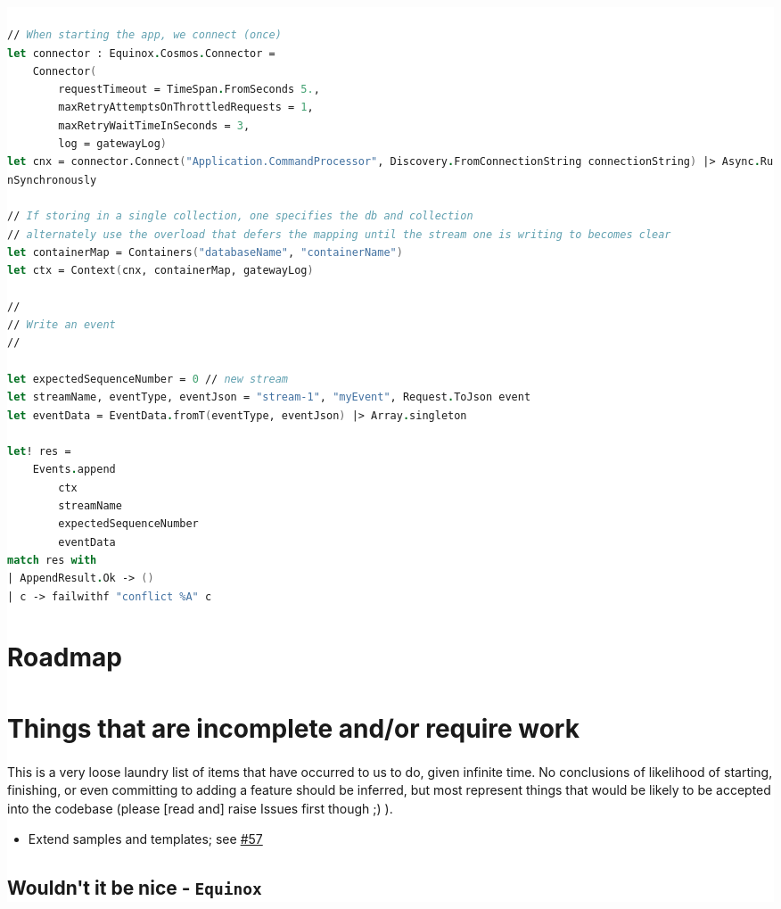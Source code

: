 ```fsharp

// When starting the app, we connect (once)
let connector : Equinox.Cosmos.Connector =
    Connector(
        requestTimeout = TimeSpan.FromSeconds 5.,
        maxRetryAttemptsOnThrottledRequests = 1,
        maxRetryWaitTimeInSeconds = 3,
        log = gatewayLog)
let cnx = connector.Connect("Application.CommandProcessor", Discovery.FromConnectionString connectionString) |> Async.RunSynchronously

// If storing in a single collection, one specifies the db and collection
// alternately use the overload that defers the mapping until the stream one is writing to becomes clear
let containerMap = Containers("databaseName", "containerName")
let ctx = Context(cnx, containerMap, gatewayLog)

//
// Write an event
//

let expectedSequenceNumber = 0 // new stream
let streamName, eventType, eventJson = "stream-1", "myEvent", Request.ToJson event
let eventData = EventData.fromT(eventType, eventJson) |> Array.singleton

let! res =
    Events.append
        ctx
        streamName 
        expectedSequenceNumber 
        eventData
match res with
| AppendResult.Ok -> ()
| c -> failwithf "conflict %A" c
```

# Roadmap

# Things that are incomplete and/or require work

This is a very loose laundry list of items that have occurred to us to do, given infinite time. No conclusions of likelihood of starting, finishing, or even committing to adding a feature should be inferred, but most represent things that would be likely to be accepted into the codebase (please [read and] raise Issues first though ;) ).

- Extend samples and templates; see [#57](https://github.com/jet/equinox/issues/57)

## Wouldn't it be nice - `Equinox`

